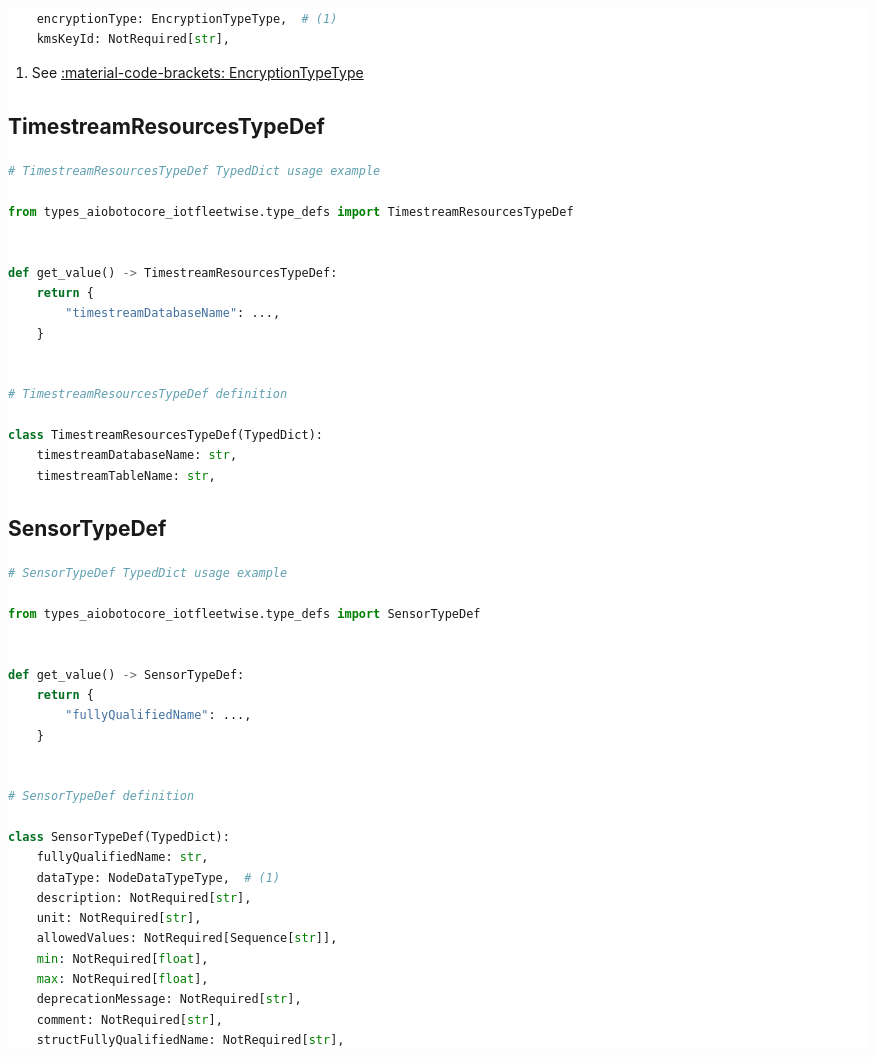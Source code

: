 ```python
    encryptionType: EncryptionTypeType,  # (1)
    kmsKeyId: NotRequired[str],
```

1. See [:material-code-brackets: EncryptionTypeType](./literals.md#encryptiontypetype) 
## TimestreamResourcesTypeDef

```python
# TimestreamResourcesTypeDef TypedDict usage example

from types_aiobotocore_iotfleetwise.type_defs import TimestreamResourcesTypeDef


def get_value() -> TimestreamResourcesTypeDef:
    return {
        "timestreamDatabaseName": ...,
    }


# TimestreamResourcesTypeDef definition

class TimestreamResourcesTypeDef(TypedDict):
    timestreamDatabaseName: str,
    timestreamTableName: str,
```

## SensorTypeDef

```python
# SensorTypeDef TypedDict usage example

from types_aiobotocore_iotfleetwise.type_defs import SensorTypeDef


def get_value() -> SensorTypeDef:
    return {
        "fullyQualifiedName": ...,
    }


# SensorTypeDef definition

class SensorTypeDef(TypedDict):
    fullyQualifiedName: str,
    dataType: NodeDataTypeType,  # (1)
    description: NotRequired[str],
    unit: NotRequired[str],
    allowedValues: NotRequired[Sequence[str]],
    min: NotRequired[float],
    max: NotRequired[float],
    deprecationMessage: NotRequired[str],
    comment: NotRequired[str],
    structFullyQualifiedName: NotRequired[str],
```
